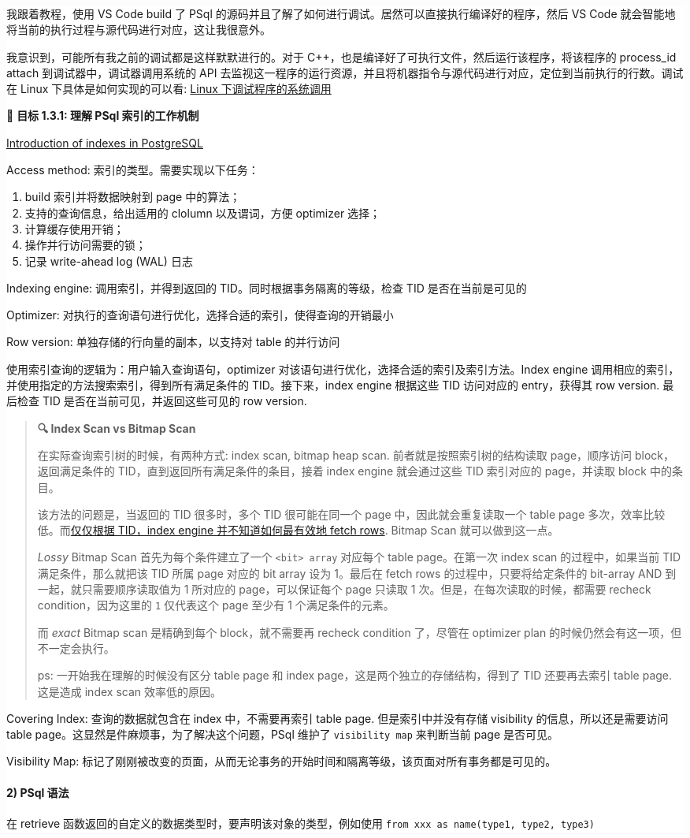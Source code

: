 我跟着教程，使用 VS Code build 了 PSql 的源码并且了解了如何进行调试。居然可以直接执行编译好的程序，然后 VS Code 就会智能地将当前的执行过程与源代码进行对应，这让我很意外。

我意识到，可能所有我之前的调试都是这样默默进行的。对于 C++，也是编译好了可执行文件，然后运行该程序，将该程序的 process_id attach 到调试器中，调试器调用系统的 API 去监视这一程序的运行资源，并且将机器指令与源代码进行对应，定位到当前执行的行数。调试在 Linux 下具体是如何实现的可以看: [Linux 下调试程序的系统调用](https://www.linuxjournal.com/article/6100)



🚩 **目标 1.3.1: 理解 PSql 索引的工作机制**

[Introduction of indexes in PostgreSQL](https://habr.com/en/company/postgrespro/blog/441962/)

Access method: 索引的类型。需要实现以下任务：

1. build 索引并将数据映射到 page 中的算法；
2. 支持的查询信息，给出适用的 clolumn 以及谓词，方便 optimizer 选择；
3. 计算缓存使用开销；
4. 操作并行访问需要的锁；
5. 记录 write-ahead log (WAL) 日志

Indexing engine: 调用索引，并得到返回的 TID。同时根据事务隔离的等级，检查 TID 是否在当前是可见的

Optimizer: 对执行的查询语句进行优化，选择合适的索引，使得查询的开销最小

Row version: 单独存储的行向量的副本，以支持对 table 的并行访问

使用索引查询的逻辑为：用户输入查询语句，optimizer 对该语句进行优化，选择合适的索引及索引方法。Index engine 调用相应的索引，并使用指定的方法搜索索引，得到所有满足条件的 TID。接下来，index engine 根据这些 TID 访问对应的 entry，获得其 row version. 最后检查 TID 是否在当前可见，并返回这些可见的 row version.

> **🔍 Index Scan vs Bitmap Scan**
>
> 在实际查询索引树的时候，有两种方式: index scan, bitmap heap scan. 前者就是按照索引树的结构读取 page，顺序访问 block，返回满足条件的 TID，直到返回所有满足条件的条目，接着 index engine 就会通过这些 TID 索引对应的 page，并读取 block 中的条目。
>
> 该方法的问题是，当返回的 TID 很多时，多个 TID 很可能在同一个 page 中，因此就会重复读取一个 table page 多次，效率比较低。而[仅仅根据 TID，index engine 并不知道如何最有效地 fetch rows](https://dba.stackexchange.com/questions/119386/understanding-bitmap-heap-scan-and-bitmap-index-scan). Bitmap Scan 就可以做到这一点。
>
> *Lossy* Bitmap Scan 首先为每个条件建立了一个 `<bit> array` 对应每个 table page。在第一次 index scan 的过程中，如果当前 TID 满足条件，那么就把该 TID 所属 page 对应的 bit array 设为 1。最后在 fetch rows 的过程中，只要将给定条件的 bit-array AND 到一起，就只需要顺序读取值为 1 所对应的 page，可以保证每个 page 只读取 1 次。但是，在每次读取的时候，都需要 recheck condition，因为这里的 `1` 仅代表这个 page 至少有 1 个满足条件的元素。
>
> 而 *exact* Bitmap scan 是精确到每个 block，就不需要再 recheck condition 了，尽管在 optimizer plan 的时候仍然会有这一项，但不一定会执行。
>
> ps: 一开始我在理解的时候没有区分 table page 和 index page，这是两个独立的存储结构，得到了 TID 还要再去索引 table page. 这是造成 index scan 效率低的原因。

Covering Index: 查询的数据就包含在 index 中，不需要再索引 table page. 但是索引中并没有存储 visibility 的信息，所以还是需要访问 table page。这显然是件麻烦事，为了解决这个问题，PSql 维护了 `visibility map` 来判断当前 page 是否可见。

Visibility Map: 标记了刚刚被改变的页面，从而无论事务的开始时间和隔离等级，该页面对所有事务都是可见的。

#### 2) PSql 语法

在 retrieve 函数返回的自定义的数据类型时，要声明该对象的类型，例如使用 `from xxx as name(type1, type2, type3)`
